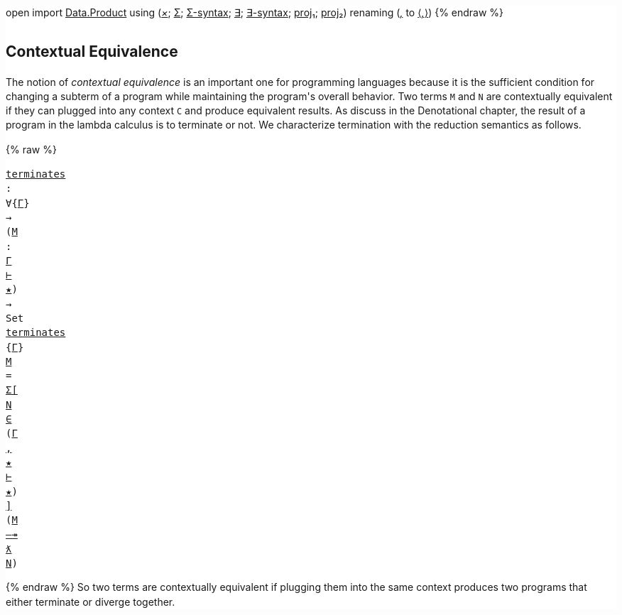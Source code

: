 <a id="604" class="Keyword">open</a> <a id="609" class="Keyword">import</a> <a id="616" href="https://agda.github.io/agda-stdlib/v1.1/Data.Product.html" class="Module">Data.Product</a> <a id="629" class="Keyword">using</a> <a id="635" class="Symbol">(</a><a id="636" href="https://agda.github.io/agda-stdlib/v1.1/Data.Product.html#1162" class="Function Operator">_×_</a><a id="639" class="Symbol">;</a> <a id="641" href="Agda.Builtin.Sigma.html#139" class="Record">Σ</a><a id="642" class="Symbol">;</a> <a id="644" href="https://agda.github.io/agda-stdlib/v1.1/Data.Product.html#911" class="Function">Σ-syntax</a><a id="652" class="Symbol">;</a> <a id="654" href="https://agda.github.io/agda-stdlib/v1.1/Data.Product.html#1364" class="Function">∃</a><a id="655" class="Symbol">;</a> <a id="657" href="https://agda.github.io/agda-stdlib/v1.1/Data.Product.html#1783" class="Function">∃-syntax</a><a id="665" class="Symbol">;</a> <a id="667" href="Agda.Builtin.Sigma.html#225" class="Field">proj₁</a><a id="672" class="Symbol">;</a> <a id="674" href="Agda.Builtin.Sigma.html#237" class="Field">proj₂</a><a id="679" class="Symbol">)</a>
  <a id="683" class="Keyword">renaming</a> <a id="692" class="Symbol">(</a><a id="693" href="Agda.Builtin.Sigma.html#209" class="InductiveConstructor Operator">_,_</a> <a id="697" class="Symbol">to</a> <a id="700" href="Agda.Builtin.Sigma.html#209" class="InductiveConstructor Operator">⟨_,_⟩</a><a id="705" class="Symbol">)</a>
</pre>{% endraw %}
## Contextual Equivalence

The notion of _contextual equivalence_ is an important one for
programming languages because it is the sufficient condition for
changing a subterm of a program while maintaining the program's
overall behavior. Two terms `M` and `N` are contextually equivalent
if they can plugged into any context `C` and produce equivalent
results. As discuss in the Denotational chapter, the result of
a program in the lambda calculus is to terminate or not.
We characterize termination with the reduction semantics as follows.

{% raw %}<pre class="Agda"><a id="terminates"></a><a id="1257" href="{% endraw %}{{ site.baseurl }}{% link out/plfa/ContextualEquivalence.md %}{% raw %}#1257" class="Function">terminates</a> <a id="1268" class="Symbol">:</a> <a id="1270" class="Symbol">∀{</a><a id="1272" href="plfa.ContextualEquivalence.html#1272" class="Bound">Γ</a><a id="1273" class="Symbol">}</a> <a id="1275" class="Symbol">→</a> <a id="1277" class="Symbol">(</a><a id="1278" href="plfa.ContextualEquivalence.html#1278" class="Bound">M</a> <a id="1280" class="Symbol">:</a> <a id="1282" href="plfa.ContextualEquivalence.html#1272" class="Bound">Γ</a> <a id="1284" href="{% endraw %}{{ site.baseurl }}{% link out/plfa/Untyped.md %}{% raw %}#4252" class="Datatype Operator">⊢</a> <a id="1286" href="plfa.Untyped.html#2876" class="InductiveConstructor">★</a><a id="1287" class="Symbol">)</a> <a id="1289" class="Symbol">→</a> <a id="1291" class="PrimitiveType">Set</a>
<a id="1295" href="{% endraw %}{{ site.baseurl }}{% link out/plfa/ContextualEquivalence.md %}{% raw %}#1257" class="Function">terminates</a> <a id="1306" class="Symbol">{</a><a id="1307" href="plfa.ContextualEquivalence.html#1307" class="Bound">Γ</a><a id="1308" class="Symbol">}</a> <a id="1310" href="plfa.ContextualEquivalence.html#1310" class="Bound">M</a> <a id="1312" class="Symbol">=</a> <a id="1314" href="https://agda.github.io/agda-stdlib/v1.1/Data.Product.html#911" class="Function">Σ[</a> <a id="1317" href="plfa.ContextualEquivalence.html#1317" class="Bound">N</a> <a id="1319" href="https://agda.github.io/agda-stdlib/v1.1/Data.Product.html#911" class="Function">∈</a> <a id="1321" class="Symbol">(</a><a id="1322" href="plfa.ContextualEquivalence.html#1307" class="Bound">Γ</a> <a id="1324" href="{% endraw %}{{ site.baseurl }}{% link out/plfa/Untyped.md %}{% raw %}#3168" class="InductiveConstructor Operator">,</a> <a id="1326" href="plfa.Untyped.html#2876" class="InductiveConstructor">★</a> <a id="1328" href="plfa.Untyped.html#4252" class="Datatype Operator">⊢</a> <a id="1330" href="plfa.Untyped.html#2876" class="InductiveConstructor">★</a><a id="1331" class="Symbol">)</a> <a id="1333" href="https://agda.github.io/agda-stdlib/v1.1/Data.Product.html#911" class="Function">]</a> <a id="1335" class="Symbol">(</a><a id="1336" href="plfa.ContextualEquivalence.html#1310" class="Bound">M</a> <a id="1338" href="plfa.Untyped.html#11203" class="Datatype Operator">—↠</a> <a id="1341" href="plfa.Untyped.html#4340" class="InductiveConstructor Operator">ƛ</a> <a id="1343" href="plfa.ContextualEquivalence.html#1317" class="Bound">N</a><a id="1344" class="Symbol">)</a>
</pre>{% endraw %}
So two terms are contextually equivalent if plugging them into the
same context produces two programs that either terminate or diverge
together.
